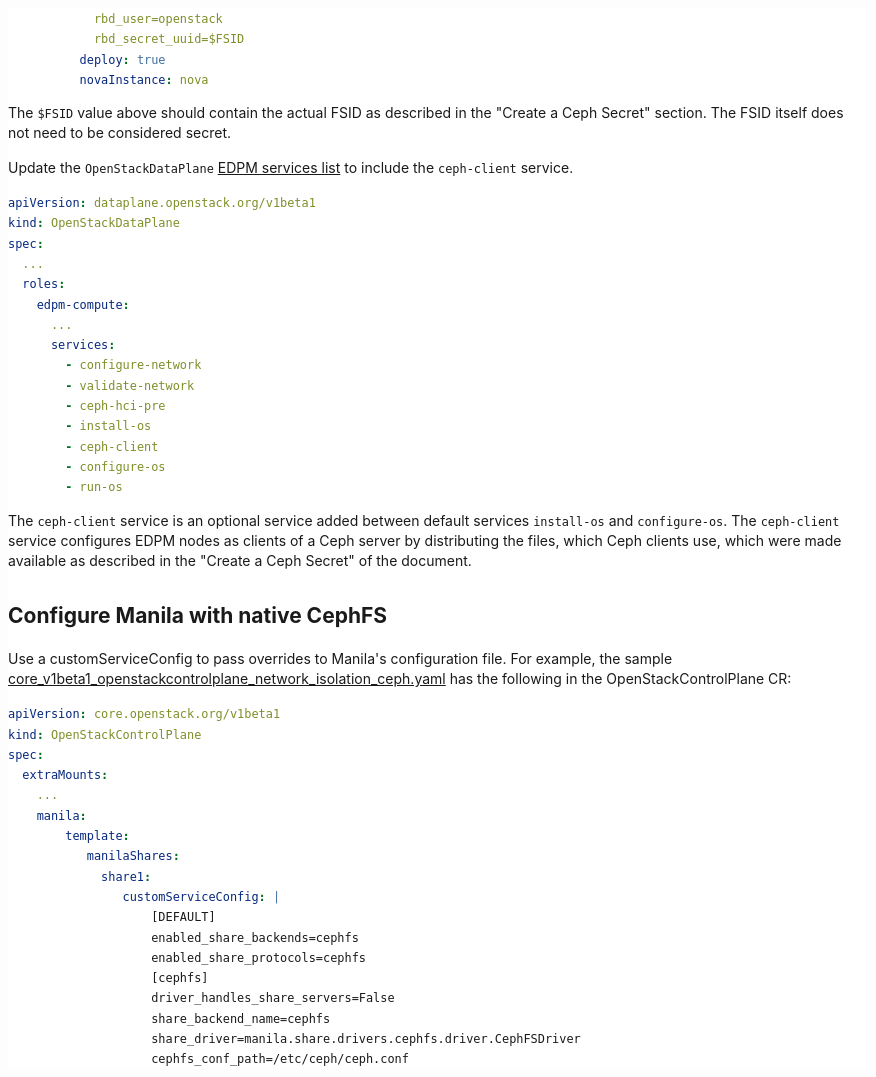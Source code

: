 ```yaml
            rbd_user=openstack
            rbd_secret_uuid=$FSID
          deploy: true
          novaInstance: nova
```
The `$FSID` value above should contain the actual FSID as described
in the "Create a Ceph Secret" section. The FSID itself does not need
to be considered secret.

Update the `OpenStackDataPlane`
[EDPM services list](https://openstack-k8s-operators.github.io/dataplane-operator/composable_services)
to include the `ceph-client` service.

```yaml
apiVersion: dataplane.openstack.org/v1beta1
kind: OpenStackDataPlane
spec:
  ...
  roles:
    edpm-compute:
      ...
      services:
        - configure-network
        - validate-network
        - ceph-hci-pre
        - install-os
        - ceph-client
        - configure-os
        - run-os
```
The `ceph-client` service is an optional service added between
default services `install-os` and `configure-os`. The `ceph-client`
service configures EDPM nodes as clients of a Ceph server by
distributing the files, which Ceph clients use, which were made
available as described in the "Create a Ceph Secret" of the document.

## Configure Manila with native CephFS

Use a customServiceConfig to pass overrides to Manila's configuration
file. For example, the sample
[core_v1beta1_openstackcontrolplane_network_isolation_ceph.yaml](https://github.com/openstack-k8s-operators/openstack-operator/blob/main/config/samples/core_v1beta1_openstackcontrolplane_network_isolation_ceph.yaml)
has the following in the OpenStackControlPlane CR:

```yaml
apiVersion: core.openstack.org/v1beta1
kind: OpenStackControlPlane
spec:
  extraMounts:
    ...
    manila:
        template:
           manilaShares:
             share1:
                customServiceConfig: |
                    [DEFAULT]
                    enabled_share_backends=cephfs
                    enabled_share_protocols=cephfs
                    [cephfs]
                    driver_handles_share_servers=False
                    share_backend_name=cephfs
                    share_driver=manila.share.drivers.cephfs.driver.CephFSDriver
                    cephfs_conf_path=/etc/ceph/ceph.conf
```